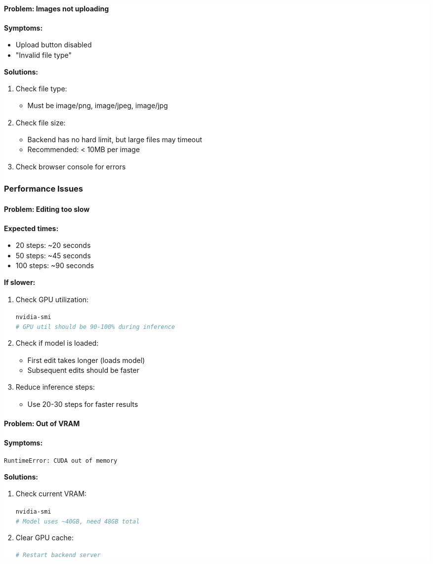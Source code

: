 #### Problem: Images not uploading

**Symptoms:**
- Upload button disabled
- "Invalid file type"

**Solutions:**
1. Check file type:
   - Must be image/png, image/jpeg, image/jpg

2. Check file size:
   - Backend has no hard limit, but large files may timeout
   - Recommended: < 10MB per image

3. Check browser console for errors

### Performance Issues

#### Problem: Editing too slow

**Expected times:**
- 20 steps: ~20 seconds
- 50 steps: ~45 seconds
- 100 steps: ~90 seconds

**If slower:**
1. Check GPU utilization:
   ```bash
   nvidia-smi
   # GPU util should be 90-100% during inference
   ```

2. Check if model is loaded:
   - First edit takes longer (loads model)
   - Subsequent edits should be faster

3. Reduce inference steps:
   - Use 20-30 steps for faster results

#### Problem: Out of VRAM

**Symptoms:**
```
RuntimeError: CUDA out of memory
```

**Solutions:**
1. Check current VRAM:
   ```bash
   nvidia-smi
   # Model uses ~40GB, need 48GB total
   ```

2. Clear GPU cache:
   ```bash
   # Restart backend server
   ```
